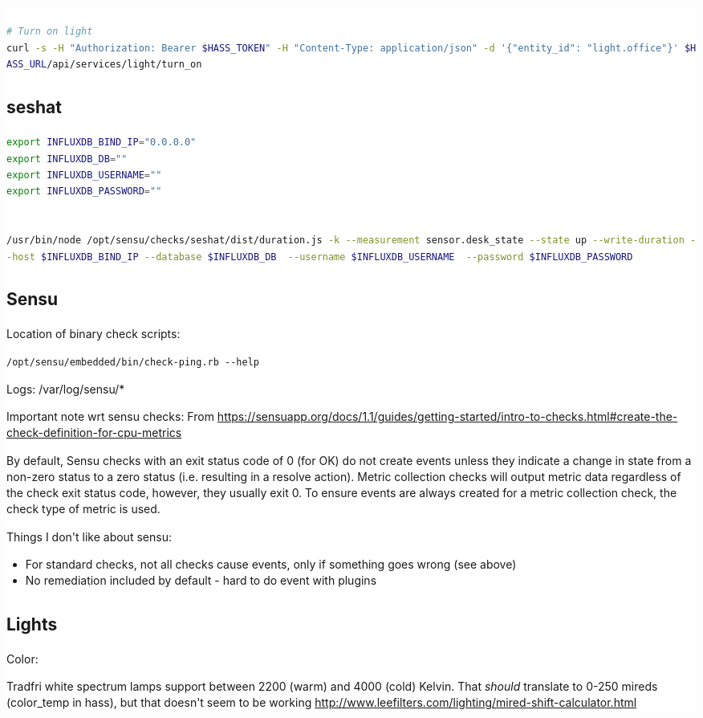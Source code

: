 ```bash

# Turn on light
curl -s -H "Authorization: Bearer $HASS_TOKEN" -H "Content-Type: application/json" -d '{"entity_id": "light.office"}' $HASS_URL/api/services/light/turn_on

```

## seshat

```sh
export INFLUXDB_BIND_IP="0.0.0.0"
export INFLUXDB_DB=""
export INFLUXDB_USERNAME=""
export INFLUXDB_PASSWORD=""


/usr/bin/node /opt/sensu/checks/seshat/dist/duration.js -k --measurement sensor.desk_state --state up --write-duration --host $INFLUXDB_BIND_IP --database $INFLUXDB_DB  --username $INFLUXDB_USERNAME  --password $INFLUXDB_PASSWORD
```
## Sensu
Location of binary check scripts:
```
/opt/sensu/embedded/bin/check-ping.rb --help
```

Logs:
/var/log/sensu/*

Important note wrt sensu checks:
From https://sensuapp.org/docs/1.1/guides/getting-started/intro-to-checks.html#create-the-check-definition-for-cpu-metrics

By default, Sensu checks with an exit status code of 0 (for OK) do not create events unless they indicate a change in
state from a non-zero status to a zero status (i.e. resulting in a resolve action). Metric collection checks will output
metric data regardless of the check exit status code, however, they usually exit 0. To ensure events are always created
for a metric collection check, the check type of metric is used.

Things I don't like about sensu:
 - For standard checks, not all checks cause events, only if something goes wrong (see above)
 - No remediation included by default - hard to do event with plugins

## Lights
Color:

Tradfri white spectrum lamps support between 2200 (warm)  and 4000 (cold) Kelvin.
That *should* translate to 0-250 mireds (color_temp in hass), but that doesn't seem to be working
http://www.leefilters.com/lighting/mired-shift-calculator.html
